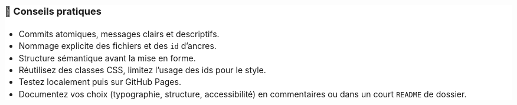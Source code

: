 
### 🧭 Conseils pratiques
- Commits atomiques, messages clairs et descriptifs.
- Nommage explicite des fichiers et des `id` d’ancres.
- Structure sémantique avant la mise en forme.
- Réutilisez des classes CSS, limitez l’usage des ids pour le style.
- Testez localement puis sur GitHub Pages.
- Documentez vos choix (typographie, structure, accessibilité) en commentaires ou dans un court `README` de dossier.
